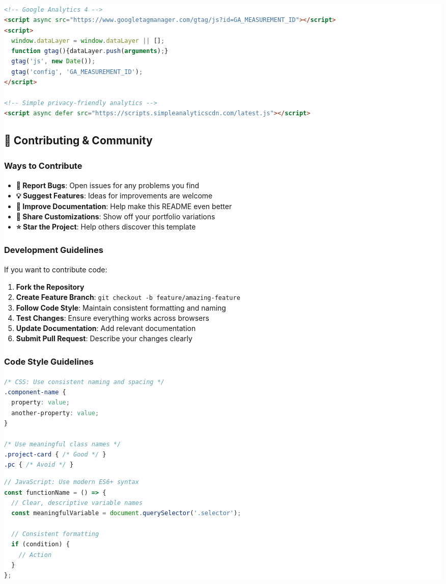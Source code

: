 ```html
<!-- Google Analytics 4 -->
<script async src="https://www.googletagmanager.com/gtag/js?id=GA_MEASUREMENT_ID"></script>
<script>
  window.dataLayer = window.dataLayer || [];
  function gtag(){dataLayer.push(arguments);}
  gtag('js', new Date());
  gtag('config', 'GA_MEASUREMENT_ID');
</script>

<!-- Simple privacy-friendly analytics -->
<script async defer src="https://scripts.simpleanalyticscdn.com/latest.js"></script>
```

## 🤝 Contributing & Community

### Ways to Contribute
- **🐛 Report Bugs**: Open issues for any problems you find
- **💡 Suggest Features**: Ideas for improvements are welcome
- **📝 Improve Documentation**: Help make this README even better
- **🎨 Share Customizations**: Show off your portfolio variations
- **⭐ Star the Project**: Help others discover this template

### Development Guidelines
If you want to contribute code:

1. **Fork the Repository**
2. **Create Feature Branch**: `git checkout -b feature/amazing-feature`
3. **Follow Code Style**: Maintain consistent formatting and naming
4. **Test Changes**: Ensure everything works across browsers
5. **Update Documentation**: Add relevant documentation
6. **Submit Pull Request**: Describe your changes clearly

### Code Style Guidelines
```css
/* CSS: Use consistent naming and spacing */
.component-name {
  property: value;
  another-property: value;
}

/* Use meaningful class names */
.project-card { /* Good */ }
.pc { /* Avoid */ }
```

```javascript
// JavaScript: Use modern ES6+ syntax
const functionName = () => {
  // Clear, descriptive variable names
  const meaningfulVariable = document.querySelector('.selector');
  
  // Consistent formatting
  if (condition) {
    // Action
  }
};
```
